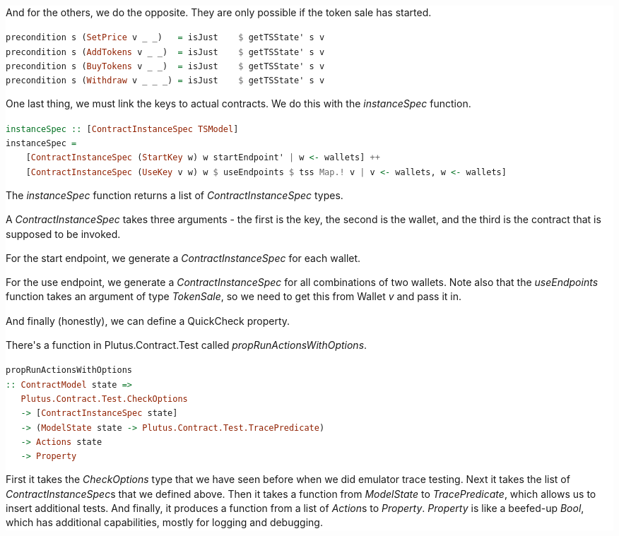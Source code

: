 And for the others, we do the opposite. They are only possible if the
token sale has started.

```haskell
precondition s (SetPrice v _ _)   = isJust    $ getTSState' s v
precondition s (AddTokens v _ _)  = isJust    $ getTSState' s v
precondition s (BuyTokens v _ _)  = isJust    $ getTSState' s v
precondition s (Withdraw v _ _ _) = isJust    $ getTSState' s v  
```

One last thing, we must link the keys to actual contracts. We do this
with the *instanceSpec* function.

```haskell
instanceSpec :: [ContractInstanceSpec TSModel]
instanceSpec =
    [ContractInstanceSpec (StartKey w) w startEndpoint' | w <- wallets] ++
    [ContractInstanceSpec (UseKey v w) w $ useEndpoints $ tss Map.! v | v <- wallets, w <- wallets]  
```

The *instanceSpec* function returns a list of *ContractInstanceSpec*
types.

A *ContractInstanceSpec* takes three arguments - the first is the key,
the second is the wallet, and the third is the contract that is supposed
to be invoked.

For the start endpoint, we generate a *ContractInstanceSpec* for each
wallet.

For the use endpoint, we generate a *ContractInstanceSpec* for all
combinations of two wallets. Note also that the *useEndpoints* function
takes an argument of type *TokenSale*, so we need to get this from
Wallet *v* and pass it in.

And finally (honestly), we can define a QuickCheck property.

There\'s a function in Plutus.Contract.Test called
*propRunActionsWithOptions*.

```haskell
propRunActionsWithOptions
:: ContractModel state =>
   Plutus.Contract.Test.CheckOptions
   -> [ContractInstanceSpec state]
   -> (ModelState state -> Plutus.Contract.Test.TracePredicate)
   -> Actions state
   -> Property
```

First it takes the *CheckOptions* type that we have seen before when we
did emulator trace testing. Next it takes the list of
*ContractInstanceSpec*s that we defined above. Then it takes a function
from *ModelState* to *TracePredicate*, which allows us to insert
additional tests. And finally, it produces a function from a list of
*Action*s to *Property*. *Property* is like a beefed-up *Bool*, which
has additional capabilities, mostly for logging and debugging.
